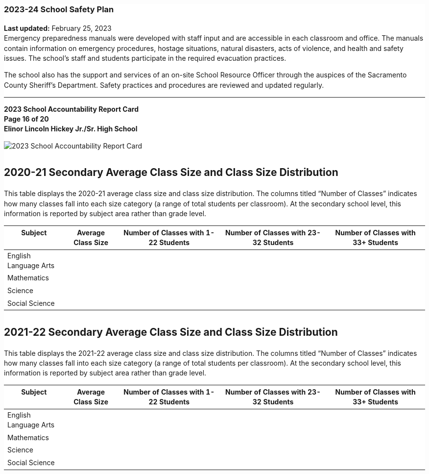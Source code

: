 ### 2023-24 School Safety Plan
**Last updated:** February 25, 2023  
Emergency preparedness manuals were developed with staff input and are accessible in each classroom and office. The manuals contain information on emergency procedures, hostage situations, natural disasters, acts of violence, and health and safety issues. The school’s staff and students participate in the required evacuation practices.

The school also has the support and services of an on-site School Resource Officer through the auspices of the Sacramento County Sheriff’s Department. Safety practices and procedures are reviewed and updated regularly.

---

**2023 School Accountability Report Card**  
**Page 16 of 20**  
**Elinor Lincoln Hickey Jr./Sr. High School**

![2023 School Accountability Report Card](https://via.placeholder.com/993x768.png?text=2023+School+Accountability+Report+Card)

## 2020-21 Secondary Average Class Size and Class Size Distribution
This table displays the 2020-21 average class size and class size distribution. The columns titled “Number of Classes” indicates how many classes fall into each size category (a range of total students per classroom). At the secondary school level, this information is reported by subject area rather than grade level.

| Subject                | Average Class Size | Number of Classes with 1-22 Students | Number of Classes with 23-32 Students | Number of Classes with 33+ Students |
|-----------------------|--------------------|--------------------------------------|--------------------------------------|-------------------------------------|
| English Language Arts  |                    |                                      |                                      |                                     |
| Mathematics           |                    |                                      |                                      |                                     |
| Science               |                    |                                      |                                      |                                     |
| Social Science        |                    |                                      |                                      |                                     |

## 2021-22 Secondary Average Class Size and Class Size Distribution
This table displays the 2021-22 average class size and class size distribution. The columns titled “Number of Classes” indicates how many classes fall into each size category (a range of total students per classroom). At the secondary school level, this information is reported by subject area rather than grade level.

| Subject                | Average Class Size | Number of Classes with 1-22 Students | Number of Classes with 23-32 Students | Number of Classes with 33+ Students |
|-----------------------|--------------------|--------------------------------------|--------------------------------------|-------------------------------------|
| English Language Arts  |                    |                                      |                                      |                                     |
| Mathematics           |                    |                                      |                                      |                                     |
| Science               |                    |                                      |                                      |                                     |
| Social Science        |                    |                                      |                                      |                                     |
